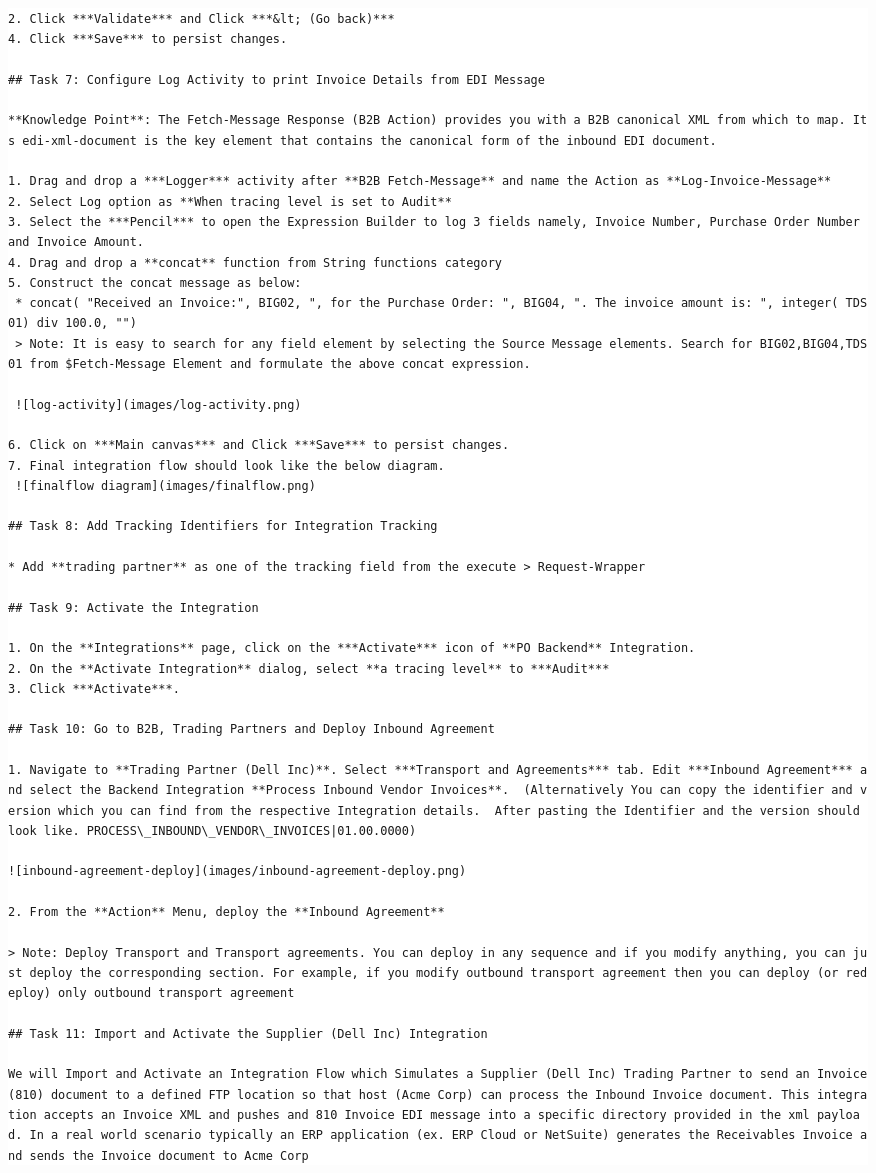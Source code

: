    ```
2. Click ***Validate*** and Click ***&lt; (Go back)***
4. Click ***Save*** to persist changes.

## Task 7: Configure Log Activity to print Invoice Details from EDI Message

**Knowledge Point**: The Fetch-Message Response (B2B Action) provides you with a B2B canonical XML from which to map. Its edi-xml-document is the key element that contains the canonical form of the inbound EDI document.

1. Drag and drop a ***Logger*** activity after **B2B Fetch-Message** and name the Action as **Log-Invoice-Message**
2. Select Log option as **When tracing level is set to Audit**
3. Select the ***Pencil*** to open the Expression Builder to log 3 fields namely, Invoice Number, Purchase Order Number and Invoice Amount.
4. Drag and drop a **concat** function from String functions category
5. Construct the concat message as below:
    * concat( "Received an Invoice:", BIG02, ", for the Purchase Order: ", BIG04, ". The invoice amount is: ", integer( TDS01) div 100.0, "")
    > Note: It is easy to search for any field element by selecting the Source Message elements. Search for BIG02,BIG04,TDS01 from $Fetch-Message Element and formulate the above concat expression.

    ![log-activity](images/log-activity.png)

6. Click on ***Main canvas*** and Click ***Save*** to persist changes.
7. Final integration flow should look like the below diagram.
    ![finalflow diagram](images/finalflow.png)

## Task 8: Add Tracking Identifiers for Integration Tracking

* Add **trading partner** as one of the tracking field from the execute > Request-Wrapper

## Task 9: Activate the Integration

1. On the **Integrations** page, click on the ***Activate*** icon of **PO Backend** Integration.
2. On the **Activate Integration** dialog, select **a tracing level** to ***Audit***
3. Click ***Activate***.

## Task 10: Go to B2B, Trading Partners and Deploy Inbound Agreement

1. Navigate to **Trading Partner (Dell Inc)**. Select ***Transport and Agreements*** tab. Edit ***Inbound Agreement*** and select the Backend Integration **Process Inbound Vendor Invoices**.  (Alternatively You can copy the identifier and version which you can find from the respective Integration details.  After pasting the Identifier and the version should look like. PROCESS\_INBOUND\_VENDOR\_INVOICES|01.00.0000)

   ![inbound-agreement-deploy](images/inbound-agreement-deploy.png)

2. From the **Action** Menu, deploy the **Inbound Agreement**

> Note: Deploy Transport and Transport agreements. You can deploy in any sequence and if you modify anything, you can just deploy the corresponding section. For example, if you modify outbound transport agreement then you can deploy (or redeploy) only outbound transport agreement

## Task 11: Import and Activate the Supplier (Dell Inc) Integration

We will Import and Activate an Integration Flow which Simulates a Supplier (Dell Inc) Trading Partner to send an Invoice (810) document to a defined FTP location so that host (Acme Corp) can process the Inbound Invoice document. This integration accepts an Invoice XML and pushes and 810 Invoice EDI message into a specific directory provided in the xml payload. In a real world scenario typically an ERP application (ex. ERP Cloud or NetSuite) generates the Receivables Invoice and sends the Invoice document to Acme Corp

   ```